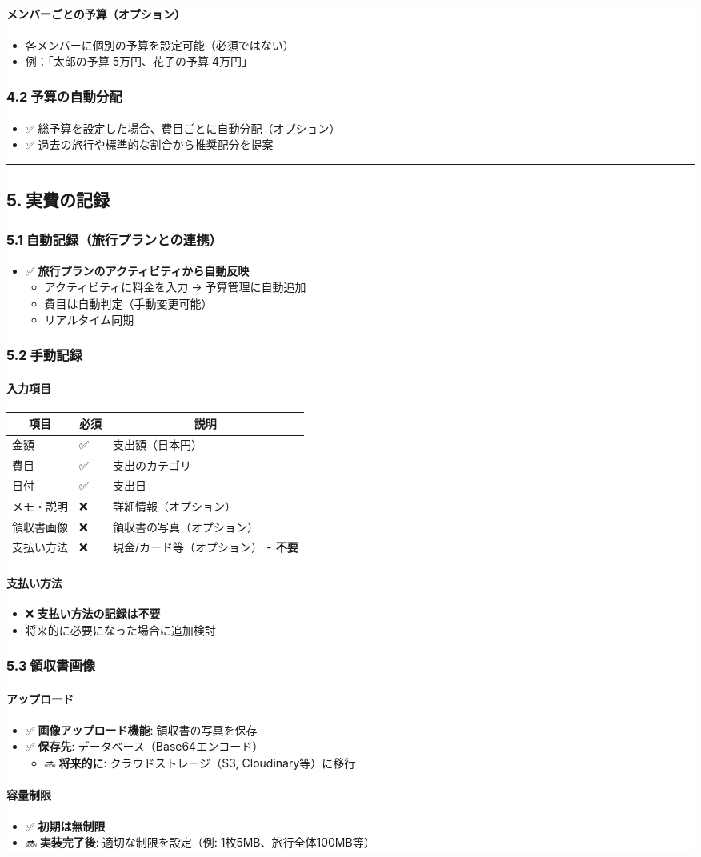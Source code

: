 #### **メンバーごとの予算（オプション）**
- 各メンバーに個別の予算を設定可能（必須ではない）
- 例：「太郎の予算 5万円、花子の予算 4万円」

### 4.2 予算の自動分配

- ✅ 総予算を設定した場合、費目ごとに自動分配（オプション）
- ✅ 過去の旅行や標準的な割合から推奨配分を提案

---

## 5. 実費の記録

### 5.1 自動記録（旅行プランとの連携）

- ✅ **旅行プランのアクティビティから自動反映**
  - アクティビティに料金を入力 → 予算管理に自動追加
  - 費目は自動判定（手動変更可能）
  - リアルタイム同期

### 5.2 手動記録

#### **入力項目**

| 項目 | 必須 | 説明 |
|------|------|------|
| 金額 | ✅ | 支出額（日本円） |
| 費目 | ✅ | 支出のカテゴリ |
| 日付 | ✅ | 支出日 |
| メモ・説明 | ❌ | 詳細情報（オプション） |
| 領収書画像 | ❌ | 領収書の写真（オプション） |
| 支払い方法 | ❌ | 現金/カード等（オプション） - **不要** |

#### **支払い方法**
- ❌ **支払い方法の記録は不要**
- 将来的に必要になった場合に追加検討

### 5.3 領収書画像

#### **アップロード**
- ✅ **画像アップロード機能**: 領収書の写真を保存
- ✅ **保存先**: データベース（Base64エンコード）
  - 🔜 **将来的に**: クラウドストレージ（S3, Cloudinary等）に移行

#### **容量制限**
- ✅ **初期は無制限**
- 🔜 **実装完了後**: 適切な制限を設定（例: 1枚5MB、旅行全体100MB等）
